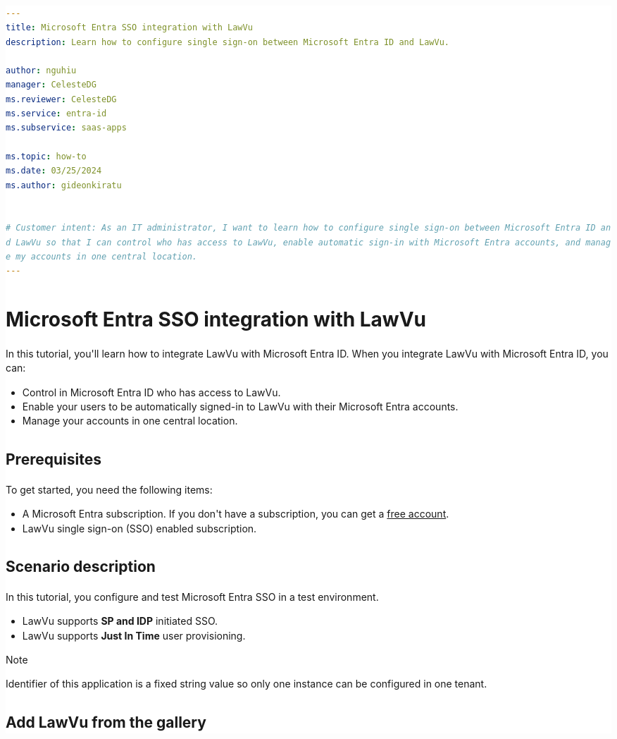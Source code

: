 ```yaml
---
title: Microsoft Entra SSO integration with LawVu
description: Learn how to configure single sign-on between Microsoft Entra ID and LawVu.

author: nguhiu
manager: CelesteDG
ms.reviewer: CelesteDG
ms.service: entra-id
ms.subservice: saas-apps

ms.topic: how-to
ms.date: 03/25/2024
ms.author: gideonkiratu


# Customer intent: As an IT administrator, I want to learn how to configure single sign-on between Microsoft Entra ID and LawVu so that I can control who has access to LawVu, enable automatic sign-in with Microsoft Entra accounts, and manage my accounts in one central location.
---
```


# Microsoft Entra SSO integration with LawVu

In this tutorial, you'll learn how to integrate LawVu with Microsoft Entra ID. When you integrate LawVu with Microsoft Entra ID, you can:

* Control in Microsoft Entra ID who has access to LawVu.
* Enable your users to be automatically signed-in to LawVu with their Microsoft Entra accounts.
* Manage your accounts in one central location.

## Prerequisites

To get started, you need the following items:

* A Microsoft Entra subscription. If you don't have a subscription, you can get a [free account](https://azure.microsoft.com/free/).
* LawVu single sign-on (SSO) enabled subscription.

## Scenario description

In this tutorial, you configure and test Microsoft Entra SSO in a test environment.

* LawVu supports **SP and IDP** initiated SSO.
* LawVu supports **Just In Time** user provisioning.

> [!NOTE]
> Identifier of this application is a fixed string value so only one instance can be configured in one tenant.

## Add LawVu from the gallery
